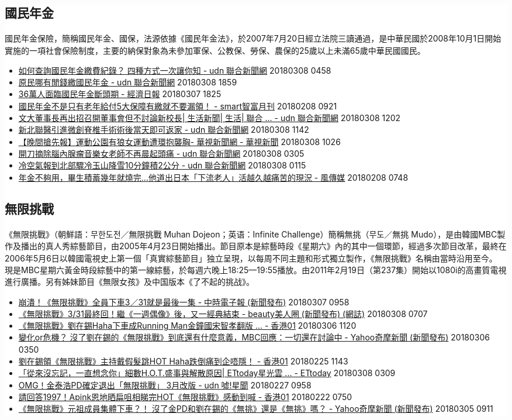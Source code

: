 ## 國民年金

國民年金保險，簡稱國民年金、國保，法源依據《國民年金法》，於2007年7月20日經立法院三讀通過，是中華民國於2008年10月1日開始實施的一項社會保險制度，主要的納保對象為未參加軍保、公教保、勞保、農保的25歲以上未滿65歲中華民國國民。
- [如何查詢國民年金繳費紀錄？ 四種方式一次讓你知 - udn 聯合新聞網](https://udn.com/news/story/7266/3018923 "如何查詢國民年金繳費紀錄？ 四種方式一次讓你知 - udn 聯合新聞網") 20180308 0458
- [原民哪有閒錢繳國民年金 - udn 聯合新聞網](https://udn.com/news/story/7339/3020837?from=udn-catenewnews_ch2 "原民哪有閒錢繳國民年金 - udn 聯合新聞網") 20180308 1859
- [36萬人面臨國民年金斷頭期 - 經濟日報](https://money.udn.com/money/story/5648/3018611 "36萬人面臨國民年金斷頭期 - 經濟日報") 20180307 1825
- [國民年金不是只有老年給付5大保障有繳就不要漏領！ - smart智富月刊](http://smart.businessweekly.com.tw/Reading/IndepArticle.aspx?ID=34619 "國民年金不是只有老年給付5大保障有繳就不要漏領！ - smart智富月刊") 20180208 0921
- [文大董事長再出招召開董事會但不討論新校長| 生活新聞| 生活| 聯合 ... - udn 聯合新聞網](https://udn.com/news/story/7266/3020338 "文大董事長再出招召開董事會但不討論新校長| 生活新聞| 生活| 聯合 ... - udn 聯合新聞網") 20180308 1202
- [新北聯醫引進微創脊椎手術術後當天即可返家 - udn 聯合新聞網](https://udn.com/news/story/7266/3020295?from=udn-catebreaknews_ch2 "新北聯醫引進微創脊椎手術術後當天即可返家 - udn 聯合新聞網") 20180308 1142
- [【晚間搶先報】運動公園有狼女運動遭環抱襲胸- 華視新聞網 - 華視新聞](http://news.cts.com.tw/cts/society/201803/201803081916373.html "【晚間搶先報】運動公園有狼女運動遭環抱襲胸- 華視新聞網 - 華視新聞") 20180308 1026
- [開刀摘除腦內腺瘤音樂女老師不再晨起頭痛 - udn 聯合新聞網](https://udn.com/news/story/7266/3019048 "開刀摘除腦內腺瘤音樂女老師不再晨起頭痛 - udn 聯合新聞網") 20180308 0305
- [冷空氣報到北部驟冷玉山降雪10分鐘積2公分 - udn 聯合新聞網](https://udn.com/news/story/7266/3018861 "冷空氣報到北部驟冷玉山降雪10分鐘積2公分 - udn 聯合新聞網") 20180308 0115
- [年金不夠用，畢生積蓄幾年就燒完…他道出日本「下流老人」活越久越痛苦的現況 - 風傳媒](http://www.storm.mg/lifestyle/393058 "年金不夠用，畢生積蓄幾年就燒完…他道出日本「下流老人」活越久越痛苦的現況 - 風傳媒") 20180208 0748

## 無限挑戰

《無限挑戰》（朝鮮語：무한도전／無限挑戰 Muhan Dojeon；英语：Infinite Challenge）簡稱無挑（무도／無挑 Mudo），是由韓國MBC製作及播出的真人秀綜藝節目，由2005年4月23日開始播出。節目原本是綜藝時段《星期六》內的其中一個環節，經過多次節目改革，最終在2006年5月6日以韓國電視史上第一個「真實綜藝節目」独立呈現，以每周不同主題和形式獨立製作，《無限挑戰》名稱由當時沿用至今。
現是MBC星期六黃金時段綜藝中的第一線綜藝，於每週六晚上18:25—19:55播放。由2011年2月19日（第237集）開始以1080i的高畫質電視進行廣播。另有姊妹節目《無限女孩》及中国版本《了不起的挑战》。
- [崩潰！《無限挑戰》全員下車3／31就是最後一集 - 中時電子報 (新聞發布)](http://www.chinatimes.com/realtimenews/20180307003844-260404 "崩潰！《無限挑戰》全員下車3／31就是最後一集 - 中時電子報 (新聞發布)") 20180307 0958
- [《無限挑戰》3/31最終回！繼《一週偶像》後，又一經典結束 - beauty美人圈 (新聞發布) (網誌)](https://www.beauty321.com/post/15158 "《無限挑戰》3/31最終回！繼《一週偶像》後，又一經典結束 - beauty美人圈 (新聞發布) (網誌)") 20180308 0707
- [《無限挑戰》劉在錫Haha下車成Running Man金鐘國宋智孝翻版 ... - 香港01](https://www.hk01.com/%E9%9F%93%E8%BF%B7/165611/-%E7%84%A1%E9%99%90%E6%8C%91%E6%88%B0-%E5%8A%89%E5%9C%A8%E9%8C%ABHaha%E4%B8%8B%E8%BB%8A-%E6%88%90Running-Man%E9%87%91%E9%90%98%E5%9C%8B%E5%AE%8B%E6%99%BA%E5%AD%9D%E7%BF%BB%E7%89%88- "《無限挑戰》劉在錫Haha下車成Running Man金鐘國宋智孝翻版 ... - 香港01") 20180306 1120
- [變化or危機？ 沒了劉在錫的《無限挑戰》到底還有什麼意義，MBC回應：一切還在討論中 - Yahoo奇摩新聞 (新聞發布)](https://tw.news.yahoo.com/%E8%AE%8A%E5%8C%96or%E5%8D%B1%E6%A9%9F-%E6%B2%92%E4%BA%86%E5%8A%89%E5%9C%A8%E9%8C%AB%E7%9A%84-%E7%84%A1%E9%99%90%E6%8C%91%E6%88%B0-%E5%88%B0%E5%BA%95%E9%82%84%E6%9C%89%E4%BB%80%E9%BA%BC%E6%84%8F%E7%BE%A9-mbc%E5%9B%9E%E6%87%89-%E5%88%87%E9%82%84%E5%9C%A8%E8%A8%8E%E8%AB%96%E4%B8%AD-010700178.html "變化or危機？ 沒了劉在錫的《無限挑戰》到底還有什麼意義，MBC回應：一切還在討論中 - Yahoo奇摩新聞 (新聞發布)") 20180306 0350
- [劉在錫領《無限挑戰》主持戴假髮跳HOT Haha跌倒痛到企唔隱！ - 香港01](https://www.hk01.com/%E9%9F%93%E8%BF%B7/162847/%E5%8A%89%E5%9C%A8%E9%8C%AB%E9%A0%98-%E7%84%A1%E9%99%90%E6%8C%91%E6%88%B0-%E4%B8%BB%E6%8C%81%E6%88%B4%E5%81%87%E9%AB%AE%E8%B7%B3H-O-T-Haha%E8%B7%8C%E5%80%92%E7%97%9B%E5%88%B0%E4%BC%81%E5%94%94%E9%9A%B1- "劉在錫領《無限挑戰》主持戴假髮跳HOT Haha跌倒痛到企唔隱！ - 香港01") 20180225 1143
- [「從來沒忘記，一直想念你」細數H.O.T.盛事與解散原因| ETtoday星光雲 ... - ETtoday](https://star.ettoday.net/news/1125810 "「從來沒忘記，一直想念你」細數H.O.T.盛事與解散原因| ETtoday星光雲 ... - ETtoday") 20180308 0309
- [OMG！金泰浩PD確定退出「無限挑戰」 3月改版 - udn 噓!星聞](https://stars.udn.com/star/story/10091/3003262 "OMG！金泰浩PD確定退出「無限挑戰」 3月改版 - udn 噓!星聞") 20180227 0958
- [請回答1997！Apink恩地晒扁咀相睇完HOT《無限挑戰》感動到喊 - 香港01](https://www.hk01.com/%E9%9F%93%E8%BF%B7/161941/%E8%AB%8B%E5%9B%9E%E7%AD%941997-Apink%E6%81%A9%E5%9C%B0%E6%99%92%E6%89%81%E5%92%80%E7%9B%B8-%E7%9D%87%E5%AE%8CH-O-T-%E7%84%A1%E9%99%90%E6%8C%91%E6%88%B0-%E6%84%9F%E5%8B%95%E5%88%B0%E5%96%8A "請回答1997！Apink恩地晒扁咀相睇完HOT《無限挑戰》感動到喊 - 香港01") 20180222 0750
- [《無限挑戰》元祖成員集體下車？！ 沒了金PD和劉在錫的《無挑》還是《無挑》嗎？ - Yahoo奇摩新聞 (新聞發布)](https://tw.news.yahoo.com/%E7%84%A1%E9%99%90%E6%8C%91%E6%88%B0-%E5%85%83%E7%A5%96%E6%88%90%E5%93%A1%E9%9B%86%E9%AB%94%E4%B8%8B%E8%BB%8A-%E6%B2%92%E4%BA%86%E9%87%91pd%E5%92%8C%E5%8A%89%E5%9C%A8%E9%8C%AB%E7%9A%84-%E7%84%A1%E6%8C%91-%E9%82%84%E6%98%AF-%E7%84%A1%E6%8C%91-%E5%97%8E-080400701.html "《無限挑戰》元祖成員集體下車？！ 沒了金PD和劉在錫的《無挑》還是《無挑》嗎？ - Yahoo奇摩新聞 (新聞發布)") 20180305 0911
